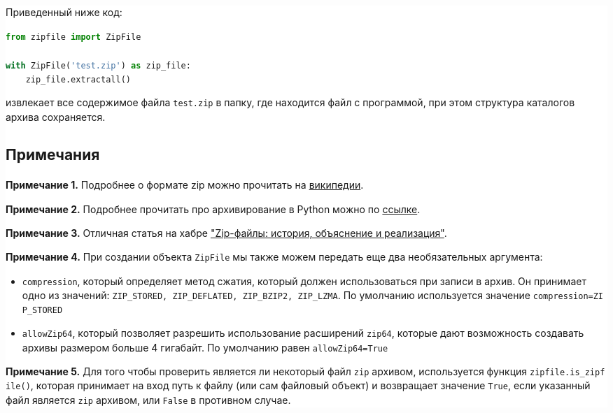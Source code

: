 Приведенный ниже код:

```python
from zipfile import ZipFile

with ZipFile('test.zip') as zip_file:
    zip_file.extractall()
```

извлекает все содержимое файла `test.zip` в папку, где находится файл с программой, при этом структура каталогов архива сохраняется.

## Примечания

**Примечание 1.** Подробнее о формате zip можно прочитать на [википедии](https://ru.wikipedia.org/wiki/ZIP).

**Примечание 2.** Подробнее прочитать про архивирование в Python можно по [ссылке](https://docs.python.org/3/library/archiving.html). 

**Примечание 3.** Отличная статья на хабре ["Zip-файлы: история, объяснение и реализация"](https://habr.com/ru/company/vk/blog/490790/).

**Примечание 4.** При создании объекта `ZipFile` мы также можем передать еще два необязательных аргумента:

- `compression`, который определяет метод сжатия, который должен использоваться при записи в архив. Он принимает одно из значений: `ZIP_STORED, ZIP_DEFLATED, ZIP_BZIP2, ZIP_LZMA`. По умолчанию используется значение `compression=ZIP_STORED`
    
- `allowZip64`, который позволяет разрешить использование расширений `zip64`, которые дают возможность создавать архивы размером больше 4 гигабайт. По умолчанию равен `allowZip64=True`
    

**Примечание 5.** Для того чтобы проверить является ли некоторый файл `zip` архивом, используется функция `zipfile.is_zipfile()`, которая принимает на вход путь к файлу (или сам файловый объект) и возвращает значение `True`, если указанный файл является `zip` архивом, или `False` в противном случае.